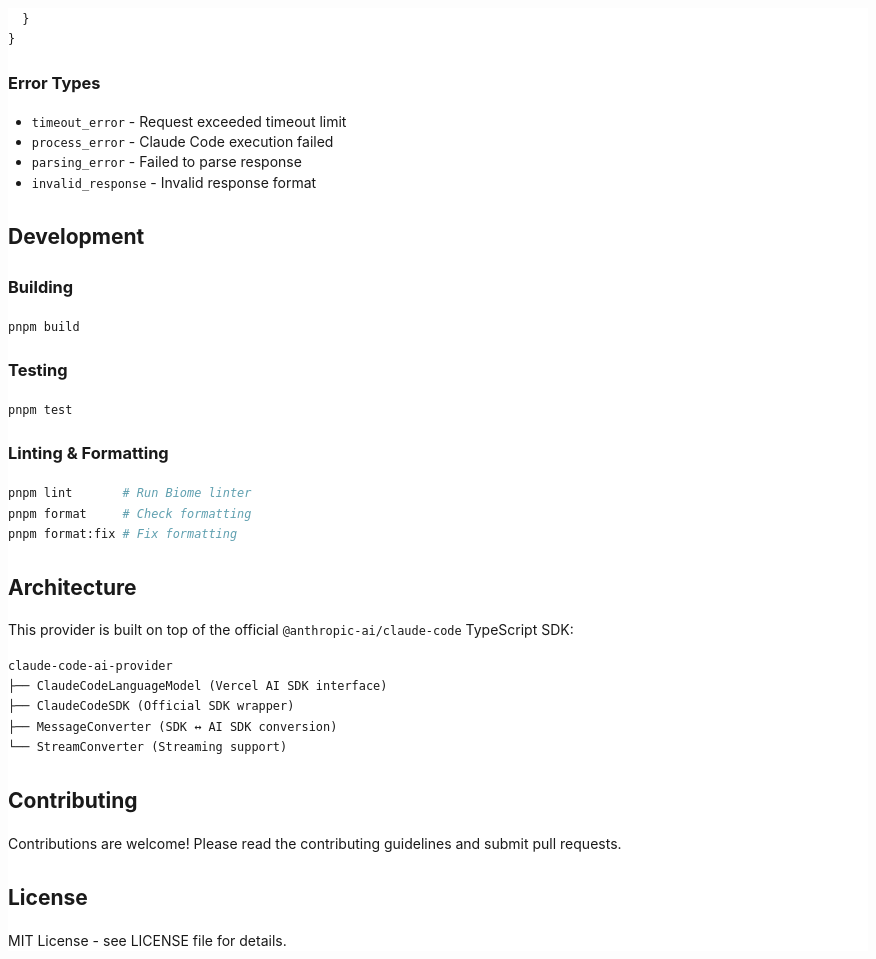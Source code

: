 ```typescript
  }
}
```

### Error Types

- `timeout_error` - Request exceeded timeout limit
- `process_error` - Claude Code execution failed
- `parsing_error` - Failed to parse response
- `invalid_response` - Invalid response format

## Development

### Building

```bash
pnpm build
```

### Testing

```bash
pnpm test
```

### Linting & Formatting

```bash
pnpm lint       # Run Biome linter
pnpm format     # Check formatting
pnpm format:fix # Fix formatting
```

## Architecture

This provider is built on top of the official `@anthropic-ai/claude-code` TypeScript SDK:

```
claude-code-ai-provider
├── ClaudeCodeLanguageModel (Vercel AI SDK interface)
├── ClaudeCodeSDK (Official SDK wrapper)
├── MessageConverter (SDK ↔ AI SDK conversion)
└── StreamConverter (Streaming support)
```

## Contributing

Contributions are welcome! Please read the contributing guidelines and submit pull requests.

## License

MIT License - see LICENSE file for details.
